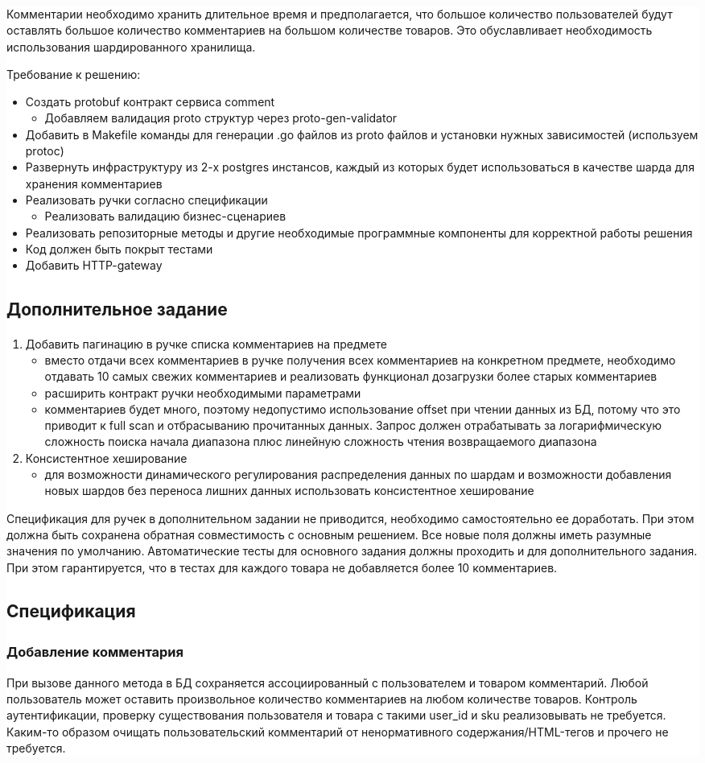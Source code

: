   Комментарии необходимо хранить длительное время и предполагается, что большое количество пользователей будут оставлять
большое количество комментариев на большом количестве товаров. Это обуславливает необходимость использования
шардированного хранилища.

Требование к решению:
- Создать protobuf контракт сервиса comment
  - Добавляем валидация proto структур через proto-gen-validator
- Добавить в Makefile команды для генерации .go файлов из proto файлов и установки нужных зависимостей (используем protoc)
- Развернуть инфраструктуру из 2-х postgres инстансов, каждый из которых будет использоваться в качестве шарда для
  хранения комментариев
- Реализовать ручки согласно спецификации
  - Реализовать валидацию бизнес-сценариев
- Реализовать репозиторные методы и другие необходимые программные компоненты для корректной работы решения
- Код должен быть покрыт тестами
- Добавить HTTP-gateway

## Дополнительное задание

1. Добавить пагинацию в ручке списка комментариев на предмете
   - вместо отдачи всех комментариев в ручке получения всех комментариев на конкретном предмете, необходимо отдавать 10
     самых свежих комментариев и реализовать функционал дозагрузки более старых комментариев
   - расширить контракт ручки необходимыми параметрами
   - комментариев будет много, поэтому недопустимо использование offset при чтении данных из БД, потому что это
     приводит к full scan и отбрасыванию прочитанных данных. Запрос должен отрабатывать за логарифмическую сложность
     поиска начала диапазона плюс линейную сложность чтения возвращаемого диапазона
2. Консистентное хеширование
   - для возможности динамического регулирования распределения данных по шардам и возможности добавления новых шардов
     без переноса лишних данных использовать консистентное хеширование

  Спецификация для ручек в дополнительном задании не приводится, необходимо самостоятельно ее доработать. При этом
должна быть сохранена обратная совместимость с основным решением. Все новые поля должны иметь разумные значения
по умолчанию. Автоматические тесты для основного задания должны проходить и для дополнительного задания. При этом
гарантируется, что в тестах для каждого товара не добавляется более 10 комментариев. 

## Спецификация

### Добавление комментария

  При вызове данного метода в БД сохраняется ассоциированный с пользователем и товаром комментарий. Любой пользователь
может оставить произвольное количество комментариев на любом количестве товаров. Контроль аутентификации, проверку
существования пользователя и товара с такими user_id и sku реализовывать не требуется. Каким-то образом очищать
пользовательский комментарий от ненормативного содержания/HTML-тегов и прочего не требуется.
